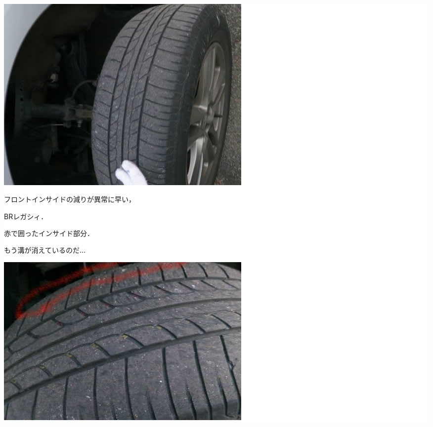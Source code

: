 ![2394d000a5356bdbb933148d52924565.jpg](images/2394d000a5356bdbb933148d52924565.jpg)




フロントインサイドの減りが異常に早い，


BRレガシィ．


赤で囲ったインサイド部分．


もう溝が消えているのだ…




![83ae1105516890c5bdf8c9a79bfbf95a.jpg](images/83ae1105516890c5bdf8c9a79bfbf95a.jpg)


